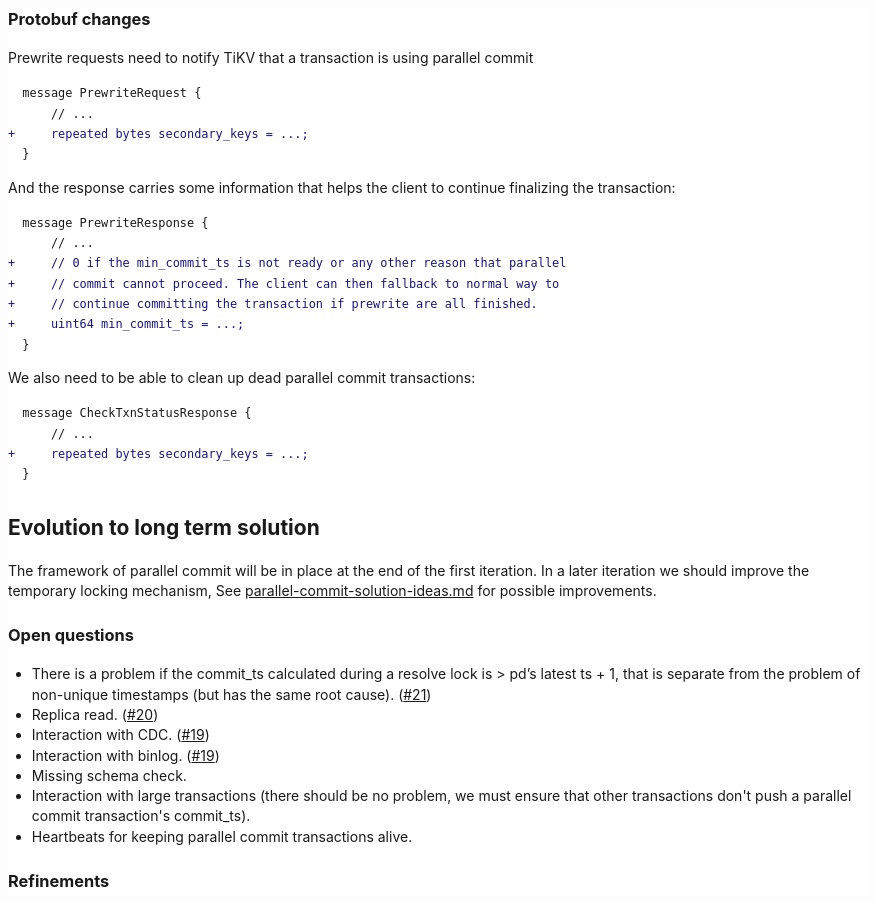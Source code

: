 ### Protobuf changes

Prewrite requests need to notify TiKV that a transaction is using parallel commit

```diff
  message PrewriteRequest {
      // ...
+     repeated bytes secondary_keys = ...;
  }
```

And the response carries some information that helps the client to continue finalizing the transaction:

```diff
  message PrewriteResponse {
      // ...
+     // 0 if the min_commit_ts is not ready or any other reason that parallel
+     // commit cannot proceed. The client can then fallback to normal way to
+     // continue committing the transaction if prewrite are all finished.
+     uint64 min_commit_ts = ...; 
  }
```

We also need to be able to clean up dead parallel commit transactions:

```diff
  message CheckTxnStatusResponse {
      // ...
+     repeated bytes secondary_keys = ...;
  }
```

## Evolution to long term solution

The framework of parallel commit will be in place at the end of the first iteration. In a later iteration we should improve the temporary locking mechanism, See [parallel-commit-solution-ideas.md](parallel-commit-known-issues-and-solutions.md) for possible improvements.

### Open questions

* There is a problem if the commit_ts calculated during a resolve lock is > pd’s latest ts + 1, that is separate from the problem of non-unique timestamps (but has the same root cause). ([#21](https://github.com/tikv/sig-transaction/issues/21))
* Replica read. ([#20](https://github.com/tikv/sig-transaction/issues/20))
* Interaction with CDC. ([#19](https://github.com/tikv/sig-transaction/issues/19))
* Interaction with binlog. ([#19](https://github.com/tikv/sig-transaction/issues/19))
* Missing schema check.
* Interaction with large transactions (there should be no problem, we must ensure that other transactions don't push a parallel commit transaction's commit_ts).
* Heartbeats for keeping parallel commit transactions alive.

### Refinements
